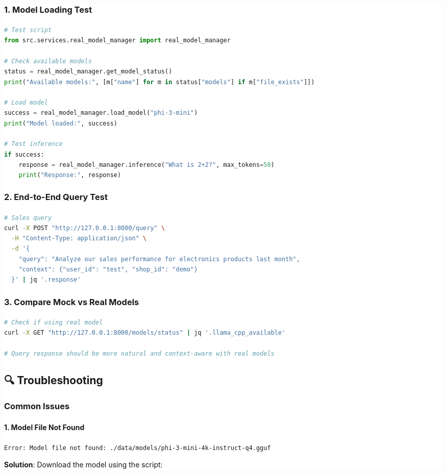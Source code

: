 ### 1. Model Loading Test

```python
# Test script
from src.services.real_model_manager import real_model_manager

# Check available models
status = real_model_manager.get_model_status()
print("Available models:", [m["name"] for m in status["models"] if m["file_exists"]])

# Load model
success = real_model_manager.load_model("phi-3-mini")
print("Model loaded:", success)

# Test inference
if success:
    response = real_model_manager.inference("What is 2+2?", max_tokens=50)
    print("Response:", response)
```

### 2. End-to-End Query Test

```bash
# Sales query
curl -X POST "http://127.0.0.1:8000/query" \
  -H "Content-Type: application/json" \
  -d '{
    "query": "Analyze our sales performance for electronics products last month",
    "context": {"user_id": "test", "shop_id": "demo"}
  }' | jq '.response'
```

### 3. Compare Mock vs Real Models

```bash
# Check if using real model
curl -X GET "http://127.0.0.1:8000/models/status" | jq '.llama_cpp_available'

# Query response should be more natural and context-aware with real models
```

## 🔍 Troubleshooting

### Common Issues

#### 1. Model File Not Found

```
Error: Model file not found: ./data/models/phi-3-mini-4k-instruct-q4.gguf
```

**Solution**: Download the model using the script:
